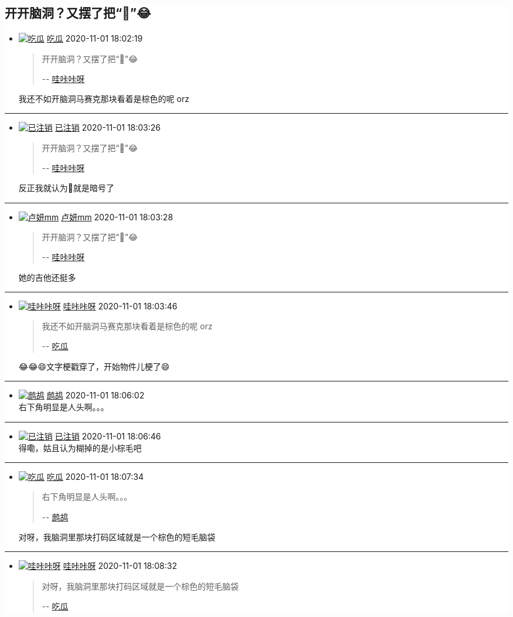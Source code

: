   开开脑洞？又摆了把“🎸”😂  
---
* [![吃瓜](https://img2.doubanio.com/icon/u219893584-2.jpg)](https://www.douban.com/people/219893584/)    [吃瓜](https://www.douban.com/people/219893584/)    2020-11-01 18:02:19  
  >开开脑洞？又摆了把“🎸”😂  
  >
  >-- [哇咔咔呀](https://www.douban.com/people/213342632/)  
  
  我还不如开脑洞马赛克那块看着是棕色的呢 orz  
---
* [![已注销](https://img1.doubanio.com/icon/u187860590-7.jpg)](https://www.douban.com/people/187860590/)    [已注销](https://www.douban.com/people/187860590/)    2020-11-01 18:03:26  
  >开开脑洞？又摆了把“🎸”😂  
  >
  >-- [哇咔咔呀](https://www.douban.com/people/213342632/)  
  
  反正我就认为🎸就是暗号了  
---
* [![卢妍mm](https://img2.doubanio.com/icon/u80682689-3.jpg)](https://www.douban.com/people/80682689/)    [卢妍mm](https://www.douban.com/people/80682689/)    2020-11-01 18:03:28  
  >开开脑洞？又摆了把“🎸”😂  
  >
  >-- [哇咔咔呀](https://www.douban.com/people/213342632/)  
  
  她的吉他还挺多  
---
* [![哇咔咔呀](https://img9.doubanio.com/icon/u213342632-5.jpg)](https://www.douban.com/people/213342632/)    [哇咔咔呀](https://www.douban.com/people/213342632/)    2020-11-01 18:03:46  
  >我还不如开脑洞马赛克那块看着是棕色的呢 orz  
  >
  >-- [吃瓜](https://www.douban.com/people/219893584/)  
  
  😂😂😄文字梗戳穿了，开始物件儿梗了😄  
---
* [![鹧鸪](https://img1.doubanio.com/icon/u2968358-29.jpg)](https://www.douban.com/people/2968358/)    [鹧鸪](https://www.douban.com/people/2968358/)    2020-11-01 18:06:02  
  右下角明显是人头啊。。。  
---
* [![已注销](https://img1.doubanio.com/icon/u187860590-7.jpg)](https://www.douban.com/people/187860590/)    [已注销](https://www.douban.com/people/187860590/)    2020-11-01 18:06:46  
  得嘞，姑且认为糊掉的是小棕毛吧  
---
* [![吃瓜](https://img2.doubanio.com/icon/u219893584-2.jpg)](https://www.douban.com/people/219893584/)    [吃瓜](https://www.douban.com/people/219893584/)    2020-11-01 18:07:34  
  >右下角明显是人头啊。。。  
  >
  >-- [鹧鸪](https://www.douban.com/people/2968358/)  
  
  对呀，我脑洞里那块打码区域就是一个棕色的短毛脑袋  
---
* [![哇咔咔呀](https://img9.doubanio.com/icon/u213342632-5.jpg)](https://www.douban.com/people/213342632/)    [哇咔咔呀](https://www.douban.com/people/213342632/)    2020-11-01 18:08:32  
  >对呀，我脑洞里那块打码区域就是一个棕色的短毛脑袋  
  >
  >-- [吃瓜](https://www.douban.com/people/219893584/)  
  